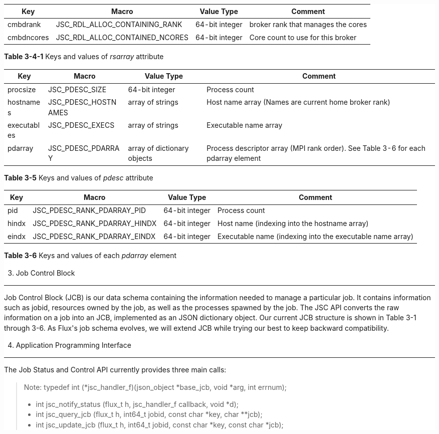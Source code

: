 
| Key        | Macro                             | Value Type     | Comment                           |
|------------|-----------------------------------|----------------|-----------------------------------|
| cmbdrank   | JSC_RDL\_ALLOC\_CONTAINING\_RANK  | 64-bit integer | broker rank that manages the cores|
| cmbdncores | JSC_RDL\_ALLOC\_CONTAINED\_NCORES | 64-bit integer | Core count to use for this broker |

**Table 3-4-1** Keys and values of *rsarray* attribute


| Key        | Macro                | Value Type                  | Comment                                                             |
|------------|----------------------|-----------------------------|---------------------------------------------------------------------|
| procsize   | JSC_PDESC\_SIZE      | 64-bit integer              | Process count                                                       |
| hostnames  | JSC_PDESC\_HOSTNAMES | array of strings            | Host name array (Names are current home broker rank)                |
| executables| JSC_PDESC\_EXECS     | array of strings            | Executable name array                                               |
| pdarray    | JSC_PDESC\_PDARRAY   | array of dictionary objects | Process descriptor array (MPI rank order). See Table 3-6 for each pdarray element |

**Table 3-5** Keys and values of *pdesc* attribute


| Key        | Macro                           | Value Type     | Comment                                                |
|------------|---------------------------------|----------------|--------------------------------------------------------|
| pid        | JSC_PDESC\_RANK\_PDARRAY\_PID   | 64-bit integer | Process count                                          |
| hindx      | JSC_PDESC\_RANK\_PDARRAY\_HINDX | 64-bit integer | Host name (indexing into the hostname array)           |
| eindx      | JSC_PDESC\_RANK\_PDARRAY\_EINDX | 64-bit integer | Executable name (indexing into the executable name array) |

**Table 3-6** Keys and values of each *pdarray* element


3. Job Control Block
-------------
Job Control Block (JCB) is our data schema containing the information
needed to manage a particular job. It contains information such as
jobid, resources owned by the job, as well as the processes spawned by
the job.  The JSC API converts the raw information on a job into an
JCB, implemented as an JSON dictionary object. Our current JCB
structure is shown in Table 3-1 through 3-6. As Flux's job schema
evolves, we will extend JCB while trying our best to keep backward
compatibility.


4. Application Programming Interface
-------------
The Job Status and Control API currently provides three main calls:

> Note: typedef int (\*jsc\_handler\_f)(json\_object \*base\_jcb, void
\*arg, int
errnum);
>
>- int jsc\_notify\_status (flux\_t h, jsc\_handler\_f callback, void
\*d);
>- int jsc\_query\_jcb (flux\_t h, int64\_t jobid, const char \*key,
char
\*\*jcb);
>- int jsc\_update\_jcb (flux\_t h, int64\_t jobid, const char \*key,
const char
\*jcb);
